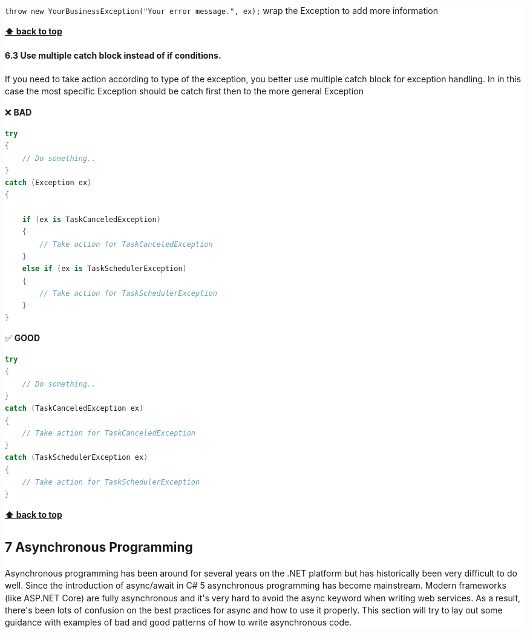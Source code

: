 `throw new YourBusinessException("Your error message.", ex);` wrap the Exception to add more information

**[⬆ back to top](#nashtech-c#-coding-convention)**

#### 6.3 Use multiple catch block instead of if conditions.

If you need to take action according to type of the exception, you better use multiple catch block for exception handling. In in this case the most specific Exception should be catch first then to the more general Exception

❌ **BAD** 

```csharp
try
{
    // Do something..
}
catch (Exception ex)
{

    if (ex is TaskCanceledException)
    {
        // Take action for TaskCanceledException
    }
    else if (ex is TaskSchedulerException)
    {
        // Take action for TaskSchedulerException
    }
}
```
:white_check_mark: **GOOD**

```csharp
try
{
    // Do something..
}
catch (TaskCanceledException ex)
{
    // Take action for TaskCanceledException
}
catch (TaskSchedulerException ex)
{
    // Take action for TaskSchedulerException
}
```

**[⬆ back to top](#nashtech-c#-coding-convention)**

## 7 Asynchronous Programming

Asynchronous programming has been around for several years on the .NET platform but has historically been very difficult to do well. Since the introduction of async/await
in C# 5 asynchronous programming has become mainstream. Modern frameworks (like ASP.NET Core) are fully asynchronous and it's very hard to avoid the async keyword when writing
web services. As a result, there's been lots of confusion on the best practices for async and how to use it properly. This section will try to lay out some guidance with examples of bad and good patterns of how to write asynchronous code.
